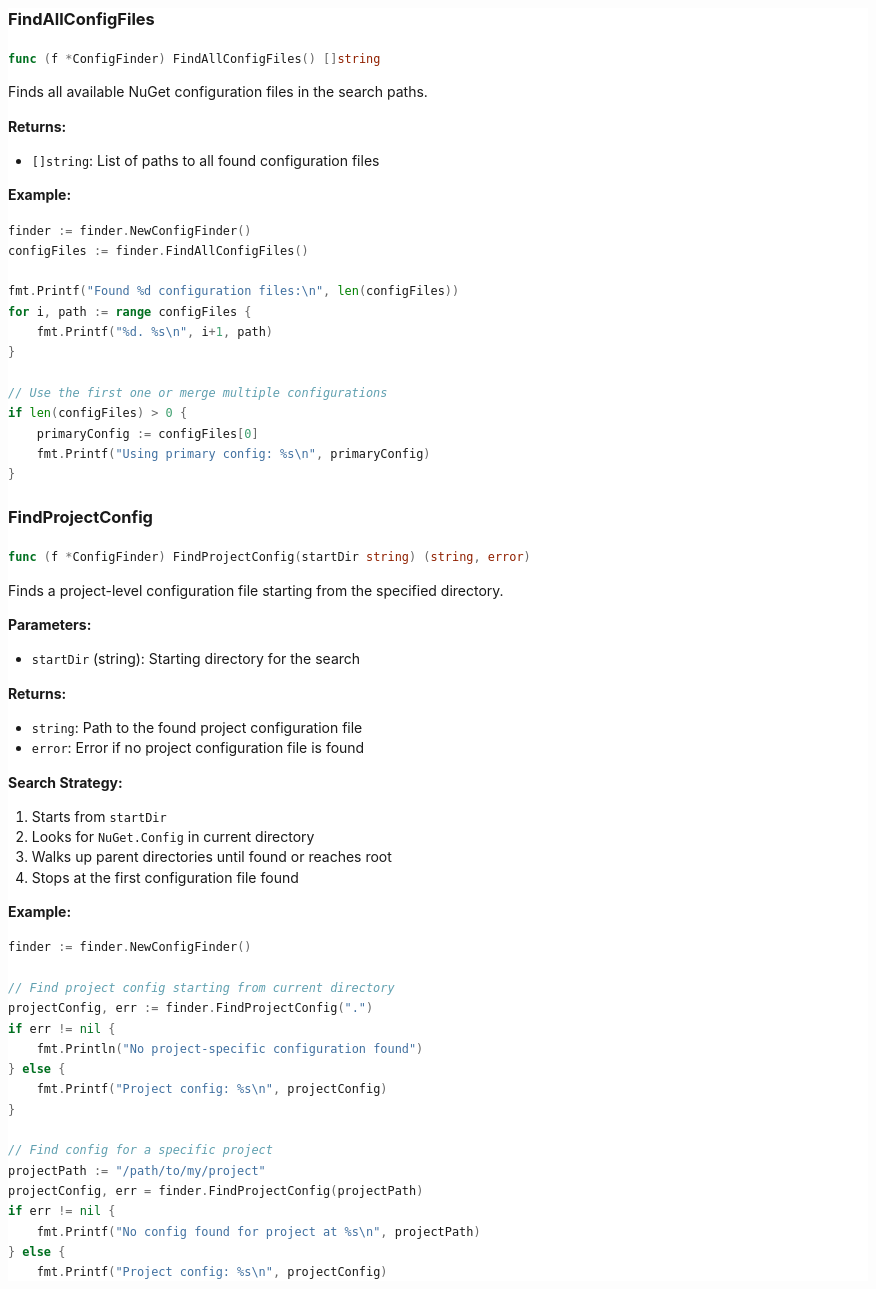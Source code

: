 ### FindAllConfigFiles

```go
func (f *ConfigFinder) FindAllConfigFiles() []string
```

Finds all available NuGet configuration files in the search paths.

**Returns:**
- `[]string`: List of paths to all found configuration files

**Example:**
```go
finder := finder.NewConfigFinder()
configFiles := finder.FindAllConfigFiles()

fmt.Printf("Found %d configuration files:\n", len(configFiles))
for i, path := range configFiles {
    fmt.Printf("%d. %s\n", i+1, path)
}

// Use the first one or merge multiple configurations
if len(configFiles) > 0 {
    primaryConfig := configFiles[0]
    fmt.Printf("Using primary config: %s\n", primaryConfig)
}
```

### FindProjectConfig

```go
func (f *ConfigFinder) FindProjectConfig(startDir string) (string, error)
```

Finds a project-level configuration file starting from the specified directory.

**Parameters:**
- `startDir` (string): Starting directory for the search

**Returns:**
- `string`: Path to the found project configuration file
- `error`: Error if no project configuration file is found

**Search Strategy:**
1. Starts from `startDir`
2. Looks for `NuGet.Config` in current directory
3. Walks up parent directories until found or reaches root
4. Stops at the first configuration file found

**Example:**
```go
finder := finder.NewConfigFinder()

// Find project config starting from current directory
projectConfig, err := finder.FindProjectConfig(".")
if err != nil {
    fmt.Println("No project-specific configuration found")
} else {
    fmt.Printf("Project config: %s\n", projectConfig)
}

// Find config for a specific project
projectPath := "/path/to/my/project"
projectConfig, err = finder.FindProjectConfig(projectPath)
if err != nil {
    fmt.Printf("No config found for project at %s\n", projectPath)
} else {
    fmt.Printf("Project config: %s\n", projectConfig)
```